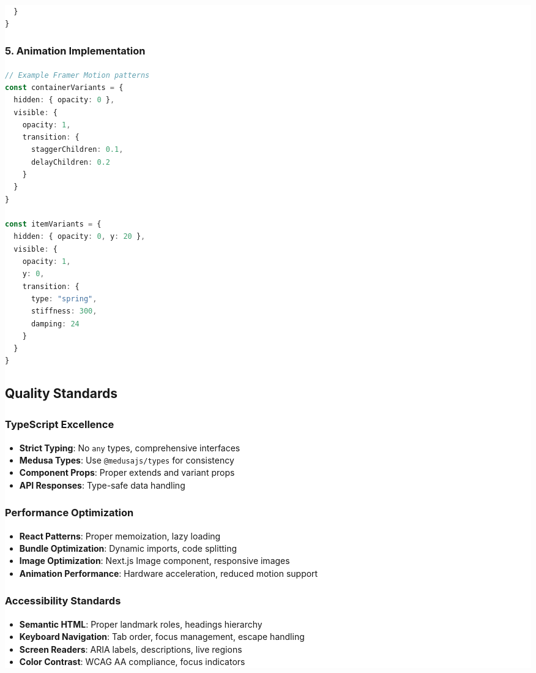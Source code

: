 ```typescript
  }
}
```

### 5. Animation Implementation
```typescript
// Example Framer Motion patterns
const containerVariants = {
  hidden: { opacity: 0 },
  visible: {
    opacity: 1,
    transition: {
      staggerChildren: 0.1,
      delayChildren: 0.2
    }
  }
}

const itemVariants = {
  hidden: { opacity: 0, y: 20 },
  visible: {
    opacity: 1,
    y: 0,
    transition: {
      type: "spring",
      stiffness: 300,
      damping: 24
    }
  }
}
```

## Quality Standards

### TypeScript Excellence
- **Strict Typing**: No `any` types, comprehensive interfaces
- **Medusa Types**: Use `@medusajs/types` for consistency
- **Component Props**: Proper extends and variant props
- **API Responses**: Type-safe data handling

### Performance Optimization
- **React Patterns**: Proper memoization, lazy loading
- **Bundle Optimization**: Dynamic imports, code splitting
- **Image Optimization**: Next.js Image component, responsive images
- **Animation Performance**: Hardware acceleration, reduced motion support

### Accessibility Standards
- **Semantic HTML**: Proper landmark roles, headings hierarchy
- **Keyboard Navigation**: Tab order, focus management, escape handling
- **Screen Readers**: ARIA labels, descriptions, live regions
- **Color Contrast**: WCAG AA compliance, focus indicators
